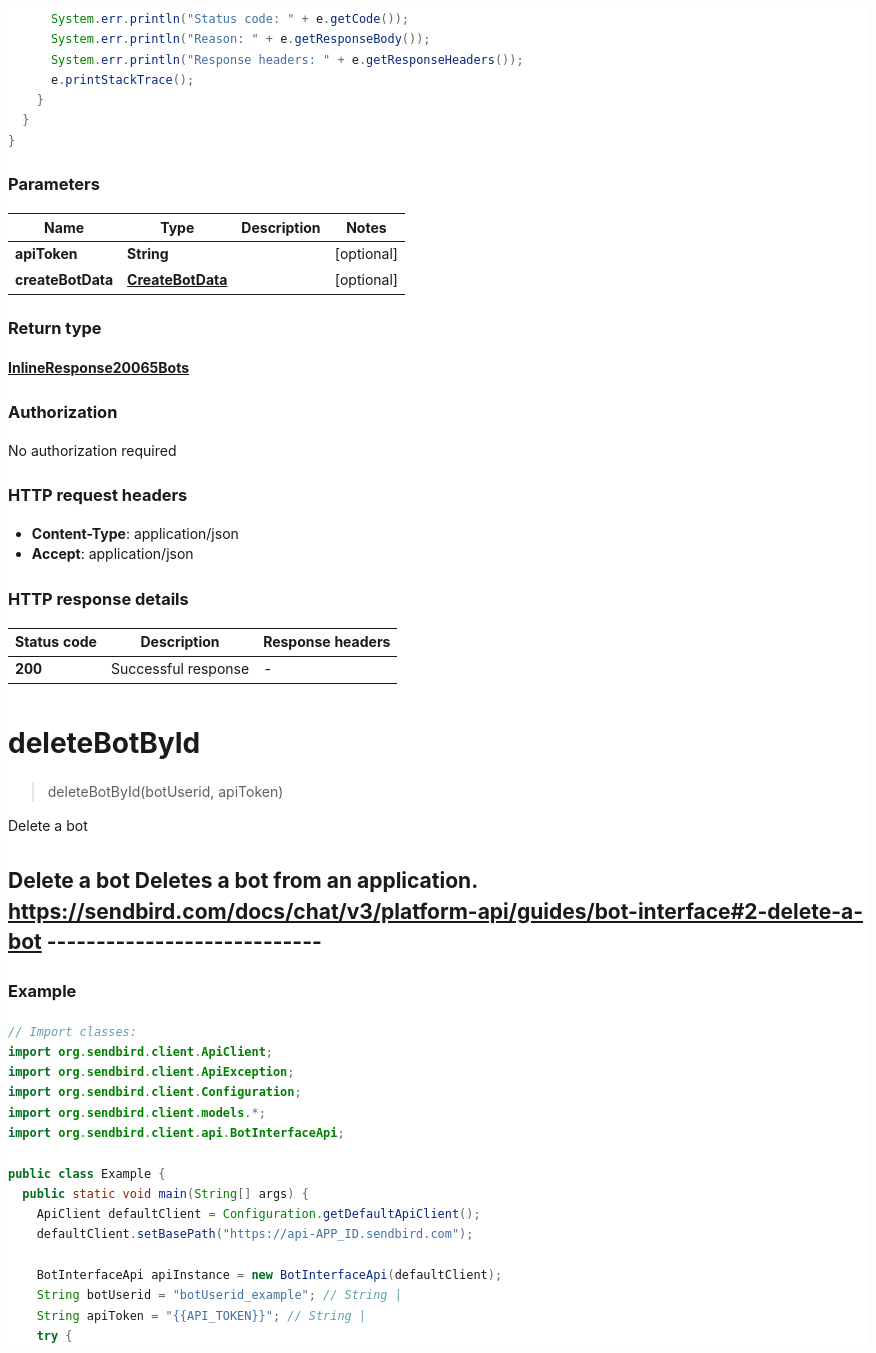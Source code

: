 ```java
      System.err.println("Status code: " + e.getCode());
      System.err.println("Reason: " + e.getResponseBody());
      System.err.println("Response headers: " + e.getResponseHeaders());
      e.printStackTrace();
    }
  }
}
```

### Parameters

Name | Type | Description  | Notes
------------- | ------------- | ------------- | -------------
 **apiToken** | **String**|  | [optional]
 **createBotData** | [**CreateBotData**](CreateBotData.md)|  | [optional]

### Return type

[**InlineResponse20065Bots**](InlineResponse20065Bots.md)

### Authorization

No authorization required

### HTTP request headers

 - **Content-Type**: application/json
 - **Accept**: application/json

### HTTP response details
| Status code | Description | Response headers |
|-------------|-------------|------------------|
**200** | Successful response |  -  |

<a name="deleteBotById"></a>
# **deleteBotById**
> deleteBotById(botUserid, apiToken)

Delete a bot

## Delete a bot  Deletes a bot from an application.  https://sendbird.com/docs/chat/v3/platform-api/guides/bot-interface#2-delete-a-bot ----------------------------

### Example
```java
// Import classes:
import org.sendbird.client.ApiClient;
import org.sendbird.client.ApiException;
import org.sendbird.client.Configuration;
import org.sendbird.client.models.*;
import org.sendbird.client.api.BotInterfaceApi;

public class Example {
  public static void main(String[] args) {
    ApiClient defaultClient = Configuration.getDefaultApiClient();
    defaultClient.setBasePath("https://api-APP_ID.sendbird.com");

    BotInterfaceApi apiInstance = new BotInterfaceApi(defaultClient);
    String botUserid = "botUserid_example"; // String | 
    String apiToken = "{{API_TOKEN}}"; // String | 
    try {
```